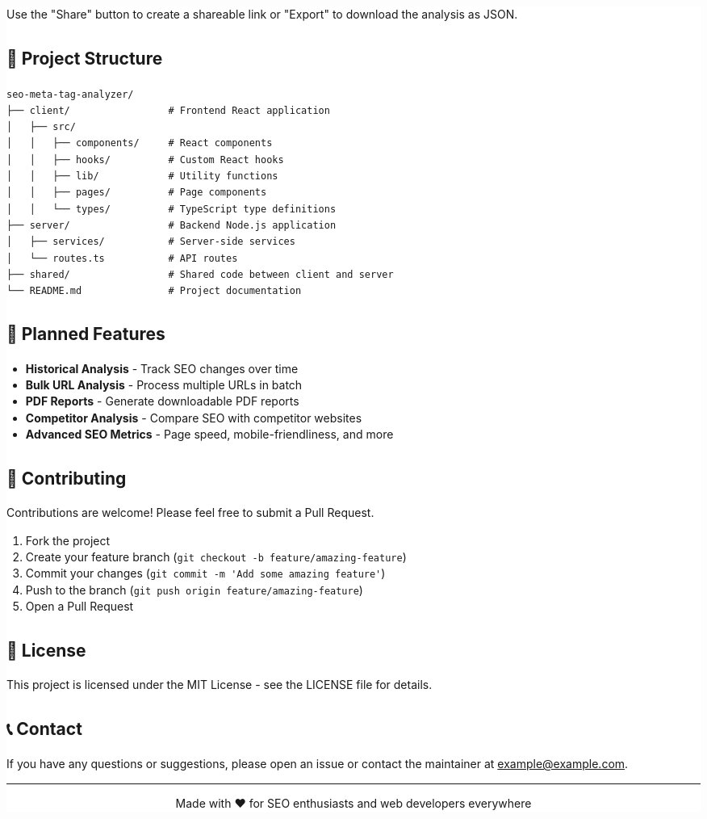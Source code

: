 Use the "Share" button to create a shareable link or "Export" to download the analysis as JSON.

## 🧩 Project Structure

```
seo-meta-tag-analyzer/
├── client/                 # Frontend React application
│   ├── src/
│   │   ├── components/     # React components
│   │   ├── hooks/          # Custom React hooks
│   │   ├── lib/            # Utility functions
│   │   ├── pages/          # Page components
│   │   └── types/          # TypeScript type definitions
├── server/                 # Backend Node.js application
│   ├── services/           # Server-side services
│   └── routes.ts           # API routes
├── shared/                 # Shared code between client and server
└── README.md               # Project documentation
```

## 🧪 Planned Features

- **Historical Analysis** - Track SEO changes over time
- **Bulk URL Analysis** - Process multiple URLs in batch
- **PDF Reports** - Generate downloadable PDF reports
- **Competitor Analysis** - Compare SEO with competitor websites
- **Advanced SEO Metrics** - Page speed, mobile-friendliness, and more

## 🤝 Contributing

Contributions are welcome! Please feel free to submit a Pull Request.

1. Fork the project
2. Create your feature branch (`git checkout -b feature/amazing-feature`)
3. Commit your changes (`git commit -m 'Add some amazing feature'`)
4. Push to the branch (`git push origin feature/amazing-feature`)
5. Open a Pull Request

## 📄 License

This project is licensed under the MIT License - see the LICENSE file for details.

## 📞 Contact

If you have any questions or suggestions, please open an issue or contact the maintainer at example@example.com.

---

<p align="center">
  Made with ❤️ for SEO enthusiasts and web developers everywhere
</p>